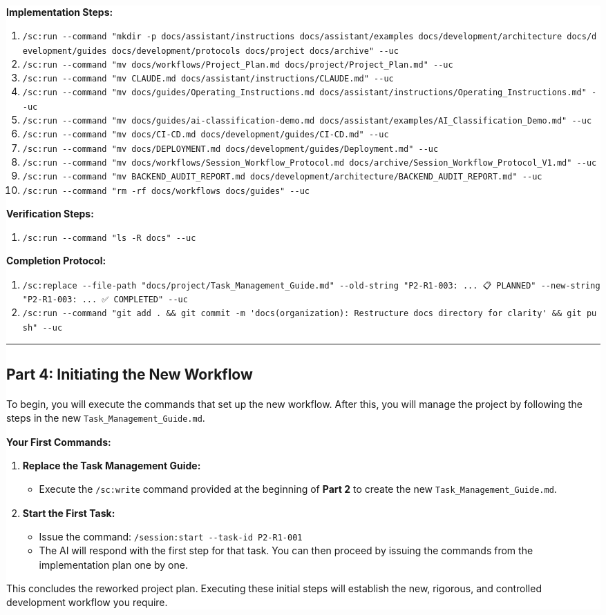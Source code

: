 **Implementation Steps:**

1.  `/sc:run --command "mkdir -p docs/assistant/instructions docs/assistant/examples docs/development/architecture docs/development/guides docs/development/protocols docs/project docs/archive" --uc`
2.  `/sc:run --command "mv docs/workflows/Project_Plan.md docs/project/Project_Plan.md" --uc`
3.  `/sc:run --command "mv CLAUDE.md docs/assistant/instructions/CLAUDE.md" --uc`
4.  `/sc:run --command "mv docs/guides/Operating_Instructions.md docs/assistant/instructions/Operating_Instructions.md" --uc`
5.  `/sc:run --command "mv docs/guides/ai-classification-demo.md docs/assistant/examples/AI_Classification_Demo.md" --uc`
6.  `/sc:run --command "mv docs/CI-CD.md docs/development/guides/CI-CD.md" --uc`
7.  `/sc:run --command "mv docs/DEPLOYMENT.md docs/development/guides/Deployment.md" --uc`
8.  `/sc:run --command "mv docs/workflows/Session_Workflow_Protocol.md docs/archive/Session_Workflow_Protocol_V1.md" --uc`
9.  `/sc:run --command "mv BACKEND_AUDIT_REPORT.md docs/development/architecture/BACKEND_AUDIT_REPORT.md" --uc`
10. `/sc:run --command "rm -rf docs/workflows docs/guides" --uc`

**Verification Steps:**

1.  `/sc:run --command "ls -R docs" --uc`

**Completion Protocol:**

1.  `/sc:replace --file-path "docs/project/Task_Management_Guide.md" --old-string "P2-R1-003: ... 📋 PLANNED" --new-string "P2-R1-003: ... ✅ COMPLETED" --uc`
2.  `/sc:run --command "git add . && git commit -m 'docs(organization): Restructure docs directory for clarity' && git push" --uc`

---

## Part 4: Initiating the New Workflow

To begin, you will execute the commands that set up the new workflow. After this, you will manage the project by following the steps in the new `Task_Management_Guide.md`.

**Your First Commands:**

1.  **Replace the Task Management Guide:**
    *   Execute the `/sc:write` command provided at the beginning of **Part 2** to create the new `Task_Management_Guide.md`.

2.  **Start the First Task:**
    *   Issue the command: `/session:start --task-id P2-R1-001`
    *   The AI will respond with the first step for that task. You can then proceed by issuing the commands from the implementation plan one by one.

This concludes the reworked project plan. Executing these initial steps will establish the new, rigorous, and controlled development workflow you require.